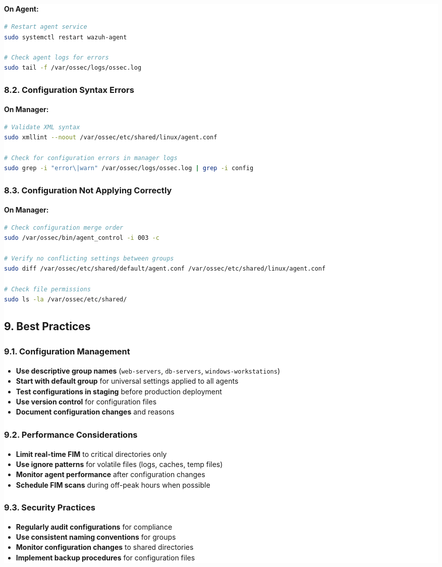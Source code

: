 **On Agent:**
```bash
# Restart agent service
sudo systemctl restart wazuh-agent

# Check agent logs for errors
sudo tail -f /var/ossec/logs/ossec.log
```

### **8.2. Configuration Syntax Errors**

**On Manager:**
```bash
# Validate XML syntax
sudo xmllint --noout /var/ossec/etc/shared/linux/agent.conf

# Check for configuration errors in manager logs
sudo grep -i "error\|warn" /var/ossec/logs/ossec.log | grep -i config
```

### **8.3. Configuration Not Applying Correctly**

**On Manager:**
```bash
# Check configuration merge order
sudo /var/ossec/bin/agent_control -i 003 -c

# Verify no conflicting settings between groups
sudo diff /var/ossec/etc/shared/default/agent.conf /var/ossec/etc/shared/linux/agent.conf

# Check file permissions
sudo ls -la /var/ossec/etc/shared/
```

## **9. Best Practices**

### **9.1. Configuration Management**
-   **Use descriptive group names** (`web-servers`, `db-servers`, `windows-workstations`)
-   **Start with default group** for universal settings applied to all agents
-   **Test configurations in staging** before production deployment
-   **Use version control** for configuration files
-   **Document configuration changes** and reasons

### **9.2. Performance Considerations**
-   **Limit real-time FIM** to critical directories only
-   **Use ignore patterns** for volatile files (logs, caches, temp files)
-   **Monitor agent performance** after configuration changes
-   **Schedule FIM scans** during off-peak hours when possible

### **9.3. Security Practices**
-   **Regularly audit configurations** for compliance
-   **Use consistent naming conventions** for groups
-   **Monitor configuration changes** to shared directories
-   **Implement backup procedures** for configuration files
